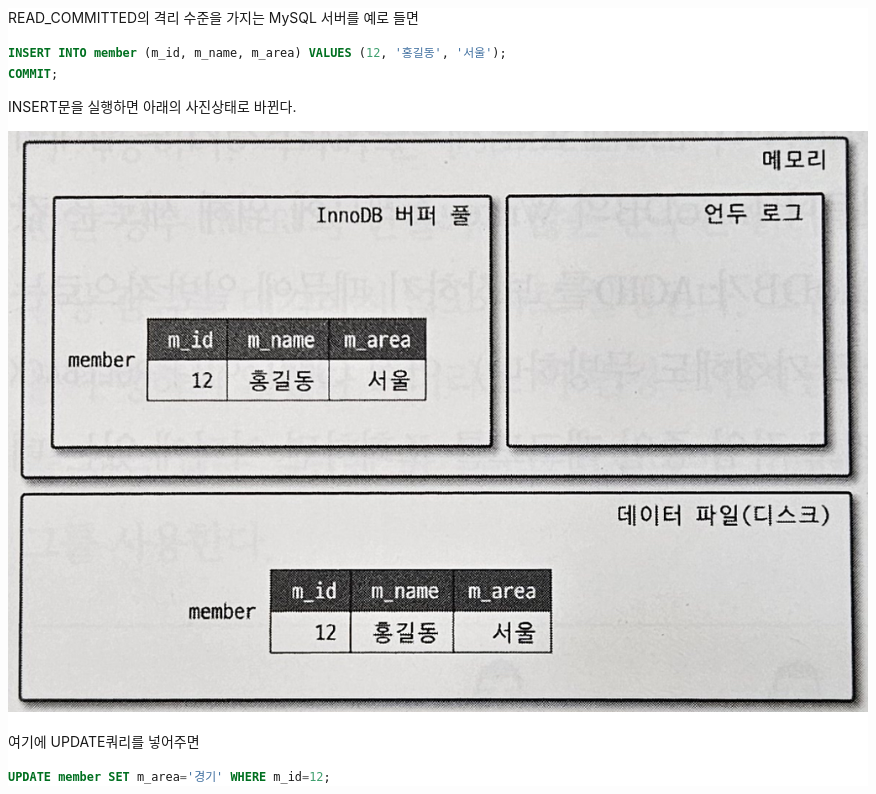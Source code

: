 READ_COMMITTED의 격리 수준을 가지는 MySQL 서버를 예로 들면

```sql
INSERT INTO member (m_id, m_name, m_area) VALUES (12, '홍길동', '서울');
COMMIT;
```
INSERT문을 실행하면 아래의 사진상태로 바뀐다.

![MVCC1](Images/4-MVCC-1.jpeg)

여기에 UPDATE쿼리를 넣어주면

```sql
UPDATE member SET m_area='경기' WHERE m_id=12;
```
